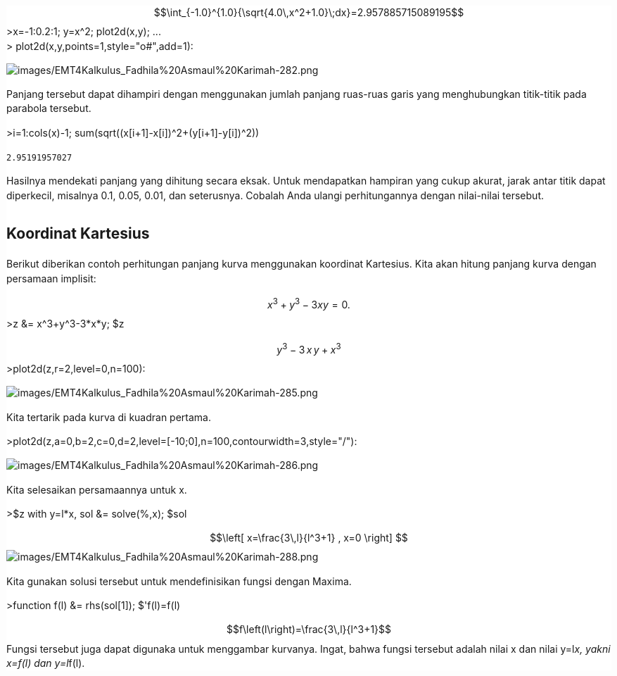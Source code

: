 
$$\int_{-1.0}^{1.0}{\sqrt{4.0\,x^2+1.0}\;dx}=2.957885715089195$$\>x=-1:0.2:1; y=x^2; plot2d(x,y);  ...  
\>     plot2d(x,y,points=1,style="o#",add=1):


![images/EMT4Kalkulus_Fadhila%20Asmaul%20Karimah-282.png](images/EMT4Kalkulus_Fadhila%20Asmaul%20Karimah-282.png)

Panjang tersebut dapat dihampiri dengan menggunakan jumlah panjang
ruas-ruas garis yang menghubungkan titik-titik pada parabola tersebut.


\>i=1:cols(x)-1; sum(sqrt((x[i+1]-x[i])^2+(y[i+1]-y[i])^2))


    2.95191957027

Hasilnya mendekati panjang yang dihitung secara eksak. Untuk
mendapatkan hampiran yang cukup akurat, jarak antar titik dapat
diperkecil, misalnya 0.1, 0.05, 0.01, dan seterusnya. Cobalah Anda
ulangi perhitungannya dengan nilai-nilai tersebut.


## Koordinat Kartesius

Berikut diberikan contoh perhitungan panjang kurva menggunakan
koordinat Kartesius. Kita akan hitung panjang kurva dengan persamaan
implisit:


$$x^3+y^3-3xy=0.$$\>z &= x^3+y^3-3\*x\*y; $z


$$y^3-3\,x\,y+x^3$$\>plot2d(z,r=2,level=0,n=100):


![images/EMT4Kalkulus_Fadhila%20Asmaul%20Karimah-285.png](images/EMT4Kalkulus_Fadhila%20Asmaul%20Karimah-285.png)

Kita tertarik pada kurva di kuadran pertama.


\>plot2d(z,a=0,b=2,c=0,d=2,level=[-10;0],n=100,contourwidth=3,style="/"):


![images/EMT4Kalkulus_Fadhila%20Asmaul%20Karimah-286.png](images/EMT4Kalkulus_Fadhila%20Asmaul%20Karimah-286.png)

Kita selesaikan persamaannya untuk x.


\>$z with y=l\*x, sol &= solve(%,x); $sol


$$\left[ x=\frac{3\,l}{l^3+1} , x=0 \right] $$![images/EMT4Kalkulus_Fadhila%20Asmaul%20Karimah-288.png](images/EMT4Kalkulus_Fadhila%20Asmaul%20Karimah-288.png)

Kita gunakan solusi tersebut untuk mendefinisikan fungsi dengan Maxima.


\>function f(l) &= rhs(sol[1]); $'f(l)=f(l)


$$f\left(l\right)=\frac{3\,l}{l^3+1}$$Fungsi tersebut juga dapat digunaka untuk menggambar kurvanya. Ingat,
bahwa fungsi tersebut adalah nilai x dan nilai y=l*x, yakni x=f(l) dan
y=l*f(l).

